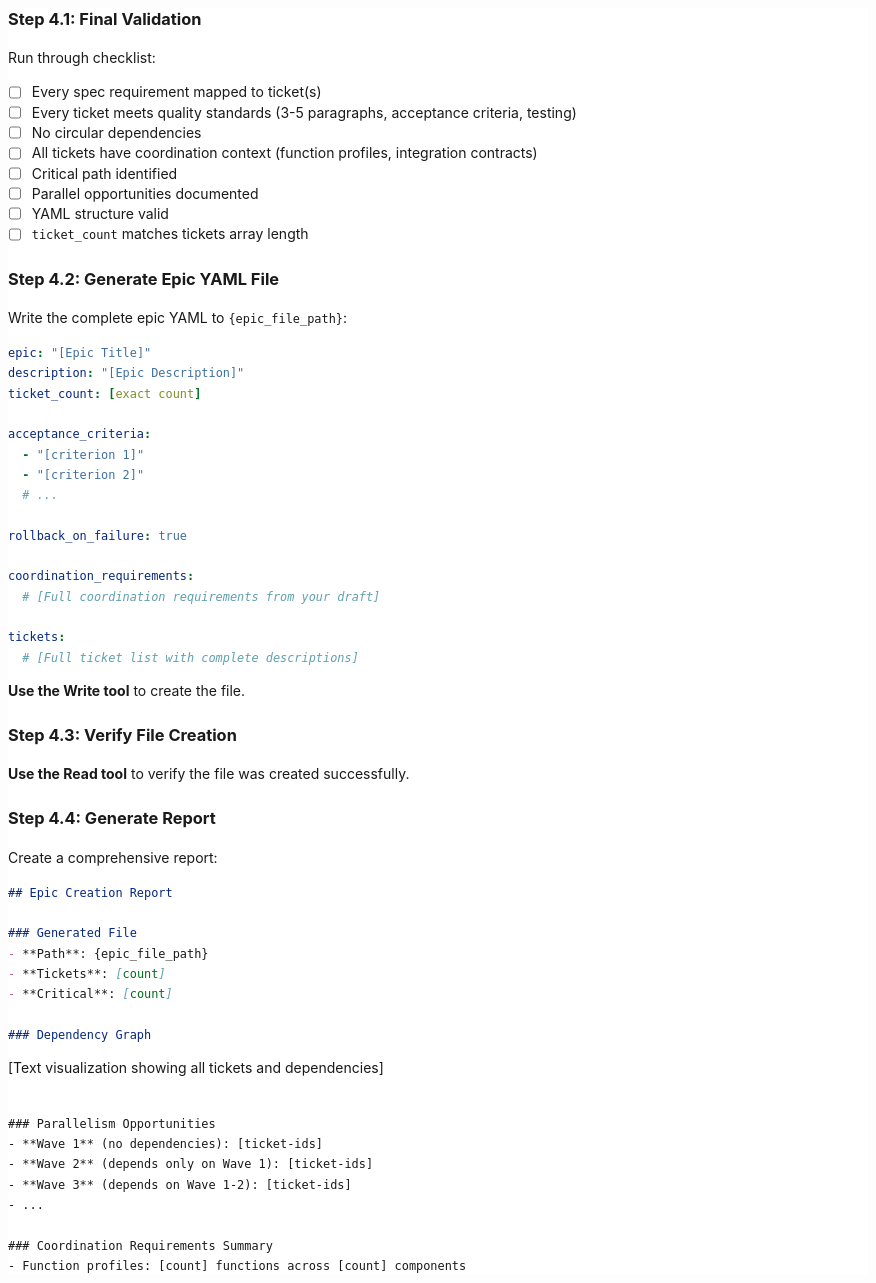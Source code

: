 ### Step 4.1: Final Validation

Run through checklist:
- [ ] Every spec requirement mapped to ticket(s)
- [ ] Every ticket meets quality standards (3-5 paragraphs, acceptance criteria, testing)
- [ ] No circular dependencies
- [ ] All tickets have coordination context (function profiles, integration contracts)
- [ ] Critical path identified
- [ ] Parallel opportunities documented
- [ ] YAML structure valid
- [ ] `ticket_count` matches tickets array length

### Step 4.2: Generate Epic YAML File

Write the complete epic YAML to `{epic_file_path}`:

```yaml
epic: "[Epic Title]"
description: "[Epic Description]"
ticket_count: [exact count]

acceptance_criteria:
  - "[criterion 1]"
  - "[criterion 2]"
  # ...

rollback_on_failure: true

coordination_requirements:
  # [Full coordination requirements from your draft]

tickets:
  # [Full ticket list with complete descriptions]
```

**Use the Write tool** to create the file.

### Step 4.3: Verify File Creation

**Use the Read tool** to verify the file was created successfully.

### Step 4.4: Generate Report

Create a comprehensive report:

```markdown
## Epic Creation Report

### Generated File
- **Path**: {epic_file_path}
- **Tickets**: [count]
- **Critical**: [count]

### Dependency Graph
```
[Text visualization showing all tickets and dependencies]
```

### Parallelism Opportunities
- **Wave 1** (no dependencies): [ticket-ids]
- **Wave 2** (depends only on Wave 1): [ticket-ids]
- **Wave 3** (depends on Wave 1-2): [ticket-ids]
- ...

### Coordination Requirements Summary
- Function profiles: [count] functions across [count] components
```